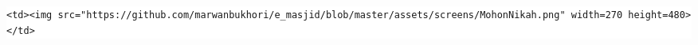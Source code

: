     <td><img src="https://github.com/marwanbukhori/e_masjid/blob/master/assets/screens/MohonNikah.png" width=270 height=480></td>